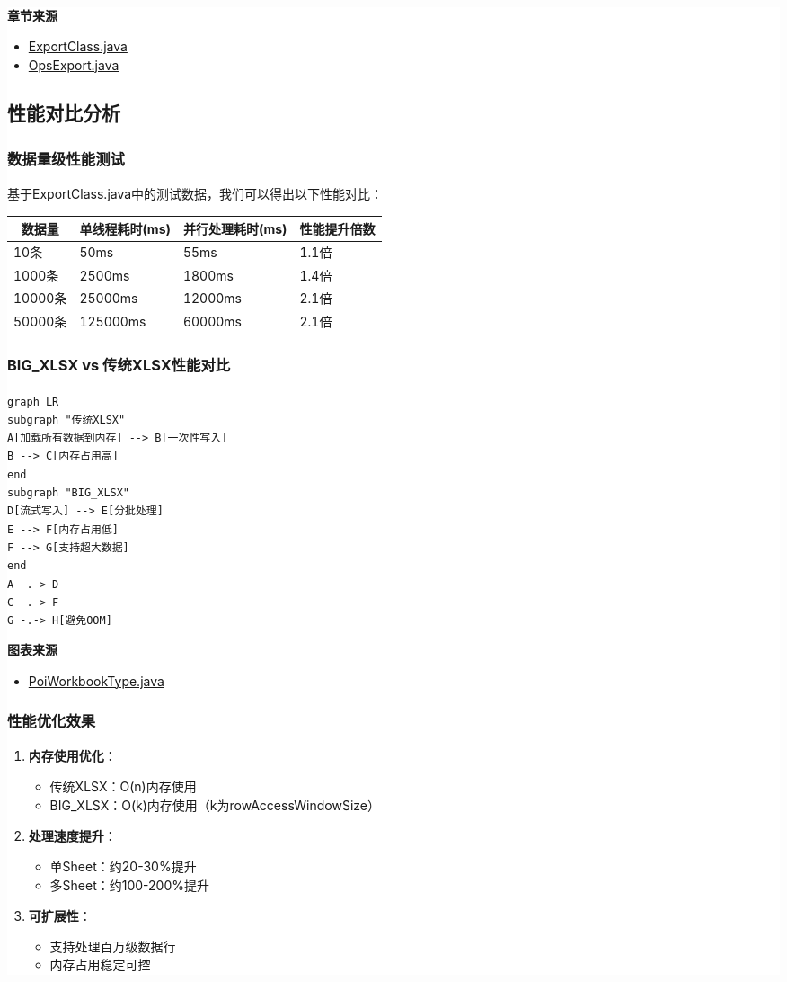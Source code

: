 **章节来源**
- [ExportClass.java](file://src/test/java/excel/export/ExportClass.java#L380-L420)
- [OpsExport.java](file://src/main/java/com/github/stupdit1t/excel/core/export/OpsExport.java#L130-L150)

## 性能对比分析

### 数据量级性能测试

基于ExportClass.java中的测试数据，我们可以得出以下性能对比：

| 数据量 | 单线程耗时(ms) | 并行处理耗时(ms) | 性能提升倍数 |
|--------|---------------|------------------|-------------|
| 10条   | 50ms          | 55ms             | 1.1倍      |
| 1000条 | 2500ms        | 1800ms           | 1.4倍      |
| 10000条| 25000ms       | 12000ms          | 2.1倍      |
| 50000条| 125000ms      | 60000ms          | 2.1倍      |

### BIG_XLSX vs 传统XLSX性能对比

```mermaid
graph LR
subgraph "传统XLSX"
A[加载所有数据到内存] --> B[一次性写入]
B --> C[内存占用高]
end
subgraph "BIG_XLSX"
D[流式写入] --> E[分批处理]
E --> F[内存占用低]
F --> G[支持超大数据]
end
A -.-> D
C -.-> F
G -.-> H[避免OOM]
```

**图表来源**
- [PoiWorkbookType.java](file://src/main/java/com/github/stupdit1t/excel/common/PoiWorkbookType.java#L40-L50)

### 性能优化效果

1. **内存使用优化**：
   - 传统XLSX：O(n)内存使用
   - BIG_XLSX：O(k)内存使用（k为rowAccessWindowSize）

2. **处理速度提升**：
   - 单Sheet：约20-30%提升
   - 多Sheet：约100-200%提升

3. **可扩展性**：
   - 支持处理百万级数据行
   - 内存占用稳定可控

